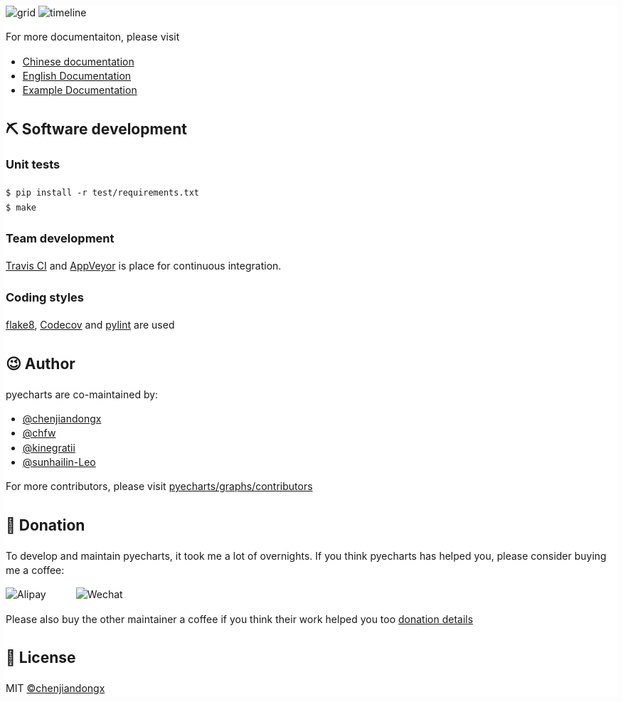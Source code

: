 <img src="https://user-images.githubusercontent.com/19553554/35089737-ccc1c01c-fc72-11e7-874d-8ba8b89572eb.png" width="33%" alt="grid"/>
<img src="https://user-images.githubusercontent.com/19553554/35082279-e111743c-fc53-11e7-9362-580160593715.gif" width="33%" alt="timeline"/>
</div>

For more documentaiton, please visit

* [Chinese documentation](https://pyecharts.org/#/zh-cn/)
* [English Documentation](https://pyecharts.org/#/en-us/)
* [Example Documentation](https://gallery.pyecharts.org/)

## ⛏ Software development

### Unit tests

```shell
$ pip install -r test/requirements.txt
$ make
```

### Team development

[Travis CI](https://travis-ci.org/) and [AppVeyor](https://ci.appveyor.com/) is place for continuous integration.

### Coding styles

[flake8](http://flake8.pycqa.org/en/latest/index.html), [Codecov](https://codecov.io/) and [pylint](https://www.pylint.org/) are used

## 😉 Author

pyecharts are co-maintained by:

* [@chenjiandongx](https://github.com/chenjiandongx)
* [@chfw](https://github.com/chfw)
* [@kinegratii](https://github.com/kinegratii)
* [@sunhailin-Leo](https://github.com/sunhailin-Leo)

For more contributors, please visit [pyecharts/graphs/contributors](https://github.com/pyecharts/pyecharts/graphs/contributors)

## 💌 Donation

To develop and maintain pyecharts, it took me a lot of overnights. If you think pyecharts has helped you, please consider buying me a coffee:

<img src="https://user-images.githubusercontent.com/19553554/35425853-500d6b5c-0299-11e8-80a1-ebb6629b497e.png" width="19.8%" alt="Alipay">　　　<img src="https://user-images.githubusercontent.com/19553554/35425854-504e716a-0299-11e8-81fc-4a511f1c47e8.png" width="20%" alt="Wechat">


Please also buy the other maintainer a coffee if you think their work helped you too [donation details](http://pyecharts.org/#/zh-cn/donate)

## 📃 License

MIT [©chenjiandongx](https://github.com/chenjiandongx)
